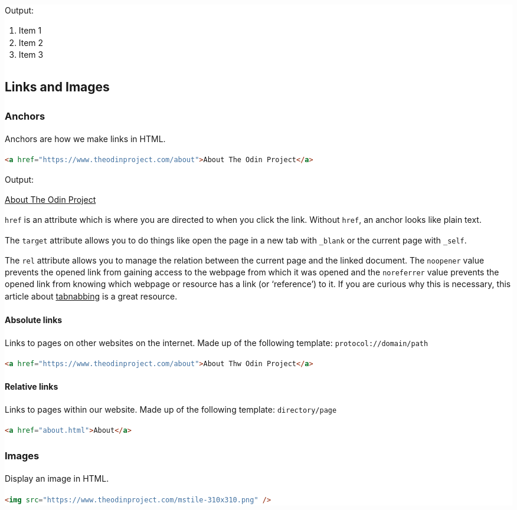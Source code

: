 Output:

<ol>
  <li>Item 1</li>
  <li>Item 2</li>
  <li>Item 3</li>
</ol>

## Links and Images

### Anchors

Anchors are how we make links in HTML.

```html
<a href="https://www.theodinproject.com/about">About The Odin Project</a>
```

Output:

<a href="https://www.theodinproject.com/about">About The Odin Project</a>

`href` is an attribute which is where you are directed to when you click the link. Without `href`, an anchor looks like plain text.

The `target` attribute allows you to do things like open the page in a new tab with `_blank` or the current page with `_self`.

The `rel` attribute allows you to manage the relation between the current page and the linked document. The `noopener` value prevents the opened link from gaining access to the webpage from which it was opened and the `noreferrer` value prevents the opened link from knowing which webpage or resource has a link (or ‘reference’) to it. If you are curious why this is necessary, this article about [tabnabbing](https://owasp.org/www-community/attacks/Reverse_Tabnabbing) is a great resource.

#### Absolute links

Links to pages on other websites on the internet. Made up of the following template: `protocol://domain/path`

```html
<a href="https://www.theodinproject.com/about">About Thw Odin Project</a>
```

#### Relative links

Links to pages within our website. Made up of the following template:
`directory/page`

```html
<a href="about.html">About</a>
```

### Images

Display an image in HTML.

```html
<img src="https://www.theodinproject.com/mstile-310x310.png" />
```
